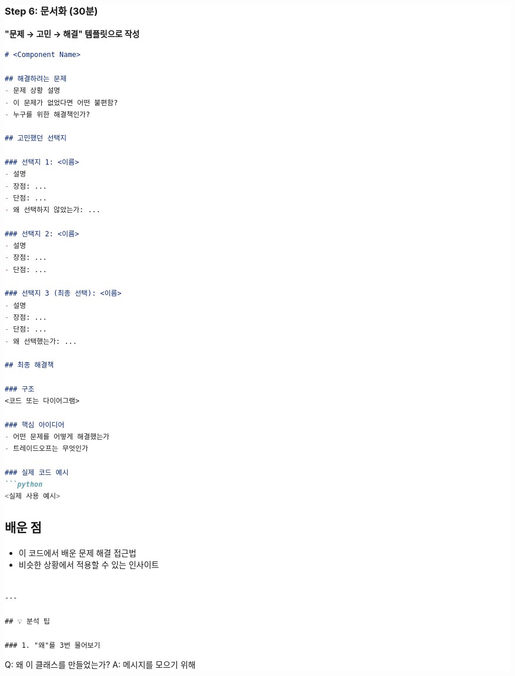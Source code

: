 ### Step 6: 문서화 (30분)

**"문제 → 고민 → 해결" 템플릿으로 작성**

```markdown
# <Component Name>

## 해결하려는 문제
- 문제 상황 설명
- 이 문제가 없었다면 어떤 불편함?
- 누구를 위한 해결책인가?

## 고민했던 선택지

### 선택지 1: <이름>
- 설명
- 장점: ...
- 단점: ...
- 왜 선택하지 않았는가: ...

### 선택지 2: <이름>
- 설명
- 장점: ...
- 단점: ...

### 선택지 3 (최종 선택): <이름>
- 설명
- 장점: ...
- 단점: ...
- 왜 선택했는가: ...

## 최종 해결책

### 구조
<코드 또는 다이어그램>

### 핵심 아이디어
- 어떤 문제를 어떻게 해결했는가
- 트레이드오프는 무엇인가

### 실제 코드 예시
```python
<실제 사용 예시>
```

## 배운 점
- 이 코드에서 배운 문제 해결 접근법
- 비슷한 상황에서 적용할 수 있는 인사이트
```

---

## 💡 분석 팁

### 1. "왜"를 3번 물어보기

```
Q: 왜 이 클래스를 만들었는가?
A: 메시지를 모으기 위해
